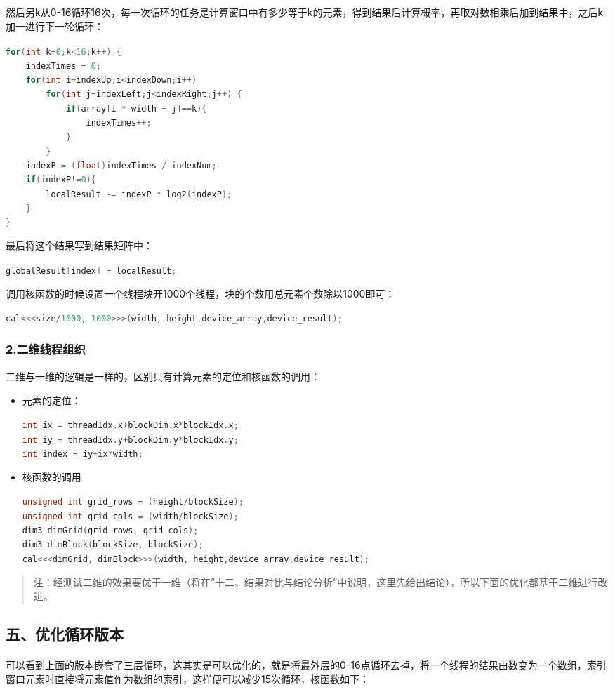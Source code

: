 然后另k从0-16循环16次，每一次循环的任务是计算窗口中有多少等于k的元素，得到结果后计算概率，再取对数相乘后加到结果中，之后k加一进行下一轮循环：

```c
for(int k=0;k<16;k++) {
    indexTimes = 0;
    for(int i=indexUp;i<indexDown;i++)
        for(int j=indexLeft;j<indexRight;j++) {
            if(array[i * width + j]==k){
                indexTimes++;
            }
        }
    indexP = (float)indexTimes / indexNum;
    if(indexP!=0){
        localResult -= indexP * log2(indexP);
    }
}
```

最后将这个结果写到结果矩阵中：

```c
globalResult[index] = localResult;
```

调用核函数的时候设置一个线程块开1000个线程，块的个数用总元素个数除以1000即可：

```c
cal<<<size/1000, 1000>>>(width, height,device_array,device_result);
```

### 2.二维线程组织

二维与一维的逻辑是一样的，区别只有计算元素的定位和核函数的调用：

- 元素的定位：

    ```c
    int ix = threadIdx.x+blockDim.x*blockIdx.x;
    int iy = threadIdx.y+blockDim.y*blockIdx.y;
    int index = iy+ix*width;
    ```

- 核函数的调用

    ```c
    unsigned int grid_rows = (height/blockSize);
    unsigned int grid_cols = (width/blockSize);
    dim3 dimGrid(grid_rows, grid_cols);
    dim3 dimBlock(blockSize, blockSize);
    cal<<<dimGrid, dimBlock>>>(width, height,device_array,device_result);
    ```

> 注：经测试二维的效果要优于一维（将在“十二、结果对比与结论分析”中说明，这里先给出结论），所以下面的优化都基于二维进行改进。

## 五、优化循环版本

可以看到上面的版本嵌套了三层循环，这其实是可以优化的，就是将最外层的0-16点循环去掉，将一个线程的结果由数变为一个数组，索引窗口元素时直接将元素值作为数组的索引，这样便可以减少15次循环，核函数如下：
